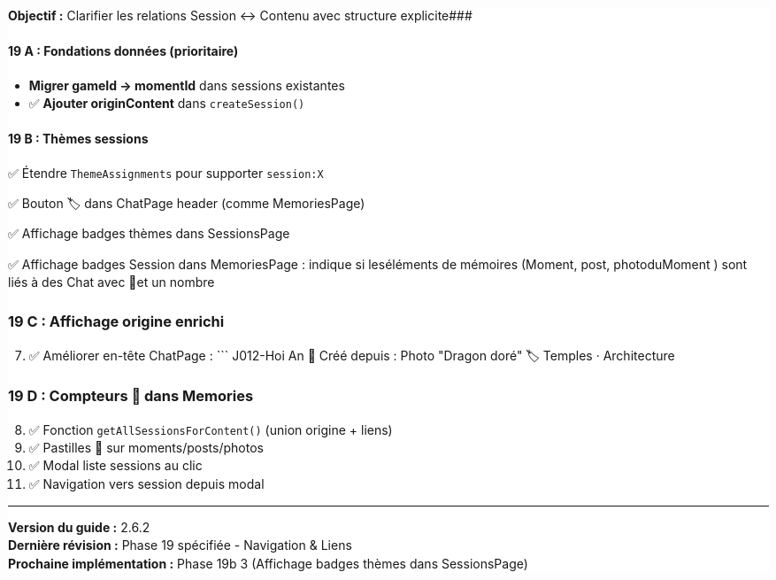 **Objectif :** Clarifier les relations Session ↔ Contenu avec structure explicite### 

#### **19 A : Fondations données** (prioritaire)

- **Migrer gameId → momentId** dans sessions existantes
- ✅ **Ajouter originContent** dans `createSession()`

#### **19 B : Thèmes sessions**

✅ Étendre `ThemeAssignments` pour supporter `session:X` 

 ✅ Bouton 🏷️ dans ChatPage header (comme MemoriesPage) 

 ✅ Affichage badges thèmes dans SessionsPage

✅ Affichage badges Session dans MemoriesPage : indique si leséléments de mémoires (Moment, post, photoduMoment ) sont liés à des Chat avec 💬et un nombre



### **19 C : Affichage origine enrichi**

7. ✅ Améliorer en-tête ChatPage : ``` J012-Hoi An 📍 Créé depuis : Photo "Dragon doré" 🏷️ Temples · Architecture



### **19 D : Compteurs 💬 dans Memories**

8. ✅ Fonction `getAllSessionsForContent()` (union origine + liens)
9. ✅ Pastilles 💬 sur moments/posts/photos
10. ✅ Modal liste sessions au clic
11. ✅ Navigation vers session depuis modal

---

**Version du guide :** 2.6.2  
**Dernière révision :** Phase 19 spécifiée - Navigation & Liens  
**Prochaine implémentation :** Phase 19b 3 (Affichage badges thèmes dans SessionsPage)
